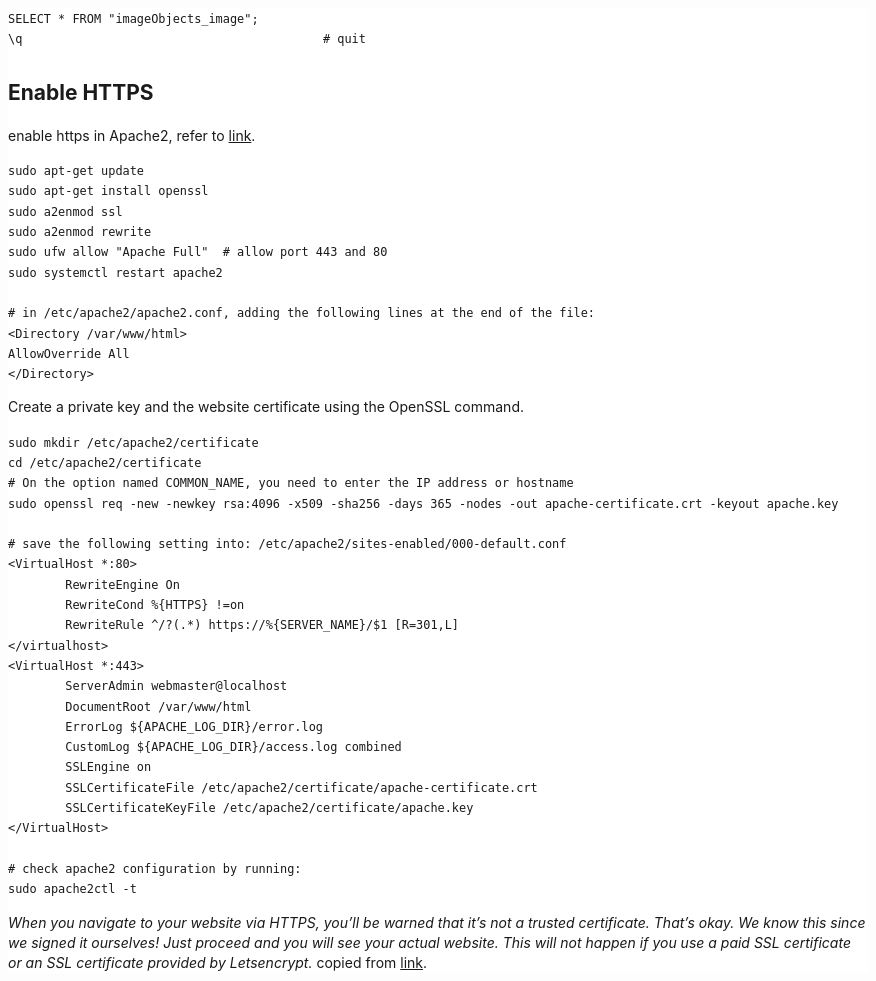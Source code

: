 ```
SELECT * FROM "imageObjects_image"; 
\q                                          # quit
```


## Enable HTTPS
enable https in Apache2, refer to [link](https://techexpert.tips/apache/enable-https-apache/).
```
sudo apt-get update
sudo apt-get install openssl
sudo a2enmod ssl
sudo a2enmod rewrite
sudo ufw allow "Apache Full"  # allow port 443 and 80
sudo systemctl restart apache2

# in /etc/apache2/apache2.conf, adding the following lines at the end of the file:
<Directory /var/www/html>
AllowOverride All
</Directory>
```
Create a private key and the website certificate using the OpenSSL command. 
```
sudo mkdir /etc/apache2/certificate
cd /etc/apache2/certificate
# On the option named COMMON_NAME, you need to enter the IP address or hostname
sudo openssl req -new -newkey rsa:4096 -x509 -sha256 -days 365 -nodes -out apache-certificate.crt -keyout apache.key

# save the following setting into: /etc/apache2/sites-enabled/000-default.conf
<VirtualHost *:80>
        RewriteEngine On
        RewriteCond %{HTTPS} !=on
        RewriteRule ^/?(.*) https://%{SERVER_NAME}/$1 [R=301,L]
</virtualhost>
<VirtualHost *:443>
        ServerAdmin webmaster@localhost
        DocumentRoot /var/www/html
        ErrorLog ${APACHE_LOG_DIR}/error.log
        CustomLog ${APACHE_LOG_DIR}/access.log combined
        SSLEngine on
        SSLCertificateFile /etc/apache2/certificate/apache-certificate.crt
        SSLCertificateKeyFile /etc/apache2/certificate/apache.key
</VirtualHost>

# check apache2 configuration by running: 
sudo apache2ctl -t
```
*When you navigate to your website via HTTPS, 
you’ll be warned that it’s not a trusted certificate. 
That’s okay. We know this since we signed it ourselves! 
Just proceed and you will see your actual website. 
This will not happen if you use a paid SSL certificate or 
an SSL certificate provided by Letsencrypt.* copied from [link](https://www.rosehosting.com/blog/how-to-enable-https-protocol-with-apache-2-on-ubuntu-20-04/).
